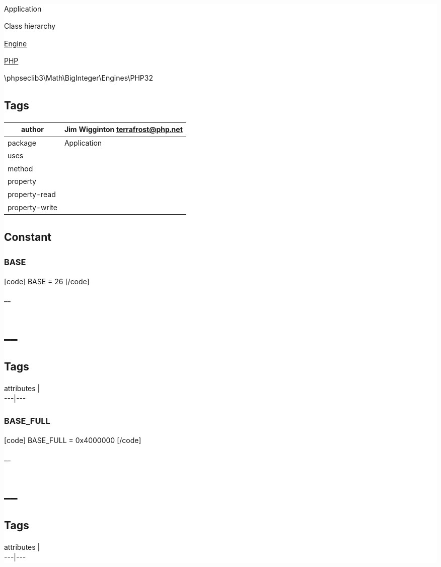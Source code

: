 
Application

Class hierarchy
    

[Engine](classes/phpseclib3-Math-BigInteger-Engines-Engine.md)

[PHP](classes/phpseclib3-Math-BigInteger-Engines-PHP.md)

\phpseclib3\Math\BigInteger\Engines\PHP32

## Tags

author  |  Jim Wigginton [terrafrost@php.net](mailto:terrafrost@php.net)  
---|---  
package  |  Application  
uses  |   
method  |   
property  |   
property-read  |   
property-write  |   
  
## Constant

### BASE
[code] 
    BASE = 26
[/code]

__

# __

## Tags

attributes  |   
---|---  
  
### BASE_FULL
[code] 
    BASE_FULL = 0x4000000
[/code]

__

# __

## Tags

attributes  |   
---|---  
  
